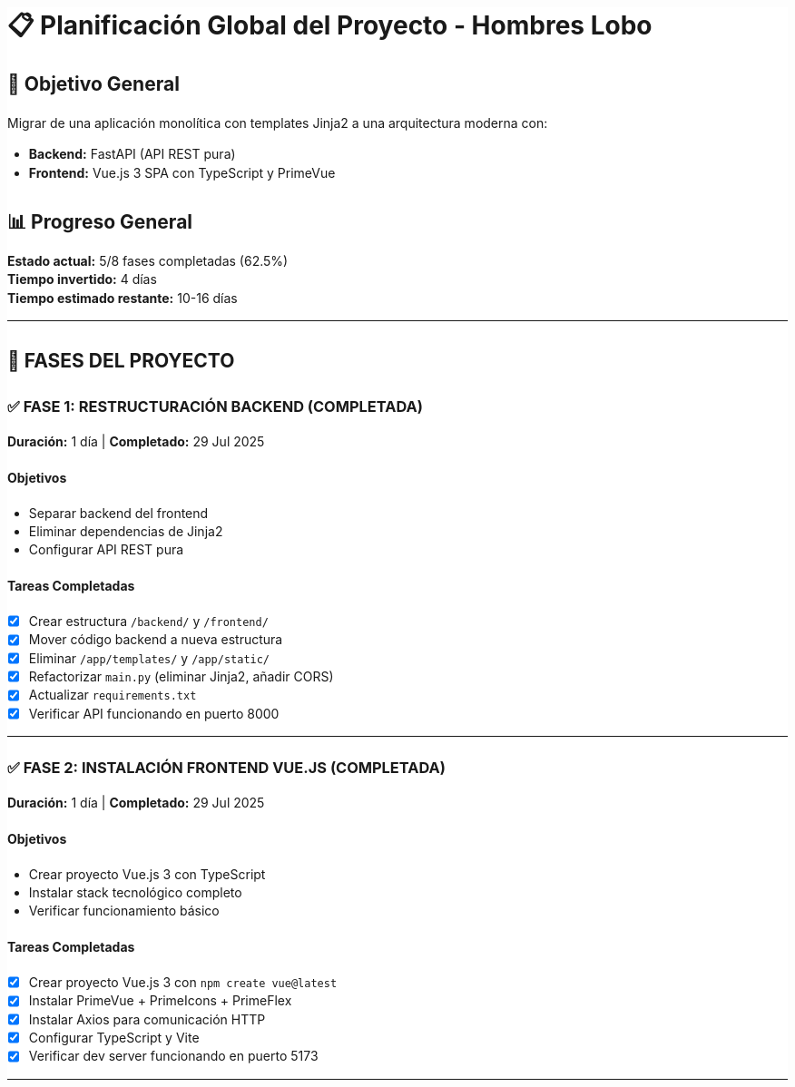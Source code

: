 # 📋 Planificación Global del Proyecto - Hombres Lobo

## 🎯 Objetivo General
Migrar de una aplicación monolítica con templates Jinja2 a una arquitectura moderna con:
- **Backend:** FastAPI (API REST pura)
- **Frontend:** Vue.js 3 SPA con TypeScript y PrimeVue

## 📊 Progreso General
**Estado actual:** 5/8 fases completadas (62.5%)  
**Tiempo invertido:** 4 días  
**Tiempo estimado restante:** 10-16 días

---

## 🚀 FASES DEL PROYECTO

### ✅ FASE 1: RESTRUCTURACIÓN BACKEND (COMPLETADA)
**Duración:** 1 día | **Completado:** 29 Jul 2025

#### Objetivos
- Separar backend del frontend
- Eliminar dependencias de Jinja2
- Configurar API REST pura

#### Tareas Completadas
- [x] Crear estructura `/backend/` y `/frontend/`
- [x] Mover código backend a nueva estructura
- [x] Eliminar `/app/templates/` y `/app/static/`
- [x] Refactorizar `main.py` (eliminar Jinja2, añadir CORS)
- [x] Actualizar `requirements.txt`
- [x] Verificar API funcionando en puerto 8000

---

### ✅ FASE 2: INSTALACIÓN FRONTEND VUE.JS (COMPLETADA)
**Duración:** 1 día | **Completado:** 29 Jul 2025

#### Objetivos
- Crear proyecto Vue.js 3 con TypeScript
- Instalar stack tecnológico completo
- Verificar funcionamiento básico

#### Tareas Completadas
- [x] Crear proyecto Vue.js 3 con `npm create vue@latest`
- [x] Instalar PrimeVue + PrimeIcons + PrimeFlex
- [x] Instalar Axios para comunicación HTTP
- [x] Configurar TypeScript y Vite
- [x] Verificar dev server funcionando en puerto 5173

---